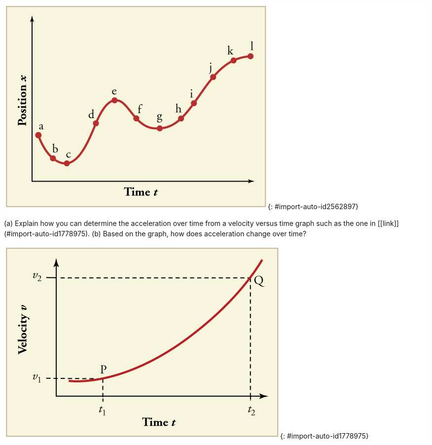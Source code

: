 ![Line graph of position over time with 12 points labeled a through l. Line has a negative slope from a to c, where it turns and has a positive slope till point e. It turns again and has a negative slope till point g. The slope then increases again till l, where it flattens out.](../resources/Figure_03_08Sol_02.jpg){: #import-auto-id2562897}


</div>
</div>

<div data-type="exercise" class="exercise" data-element-type="conceptual-questions">
<div data-type="problem" class="problem" markdown="1">
(a) Explain how you can determine the acceleration over time from a velocity versus time graph such as the one in [[link]](#import-auto-id1778975). (b) Based on the graph, how does acceleration change over time?

![Line graph of velocity over time with two points labeled. Point P is at v 1 t 1. Point Q is at v 2 t 2. The line has a positive slope that increases over time.](../resources/Figure_03_08Sol_04.jpg){: #import-auto-id1778975}

